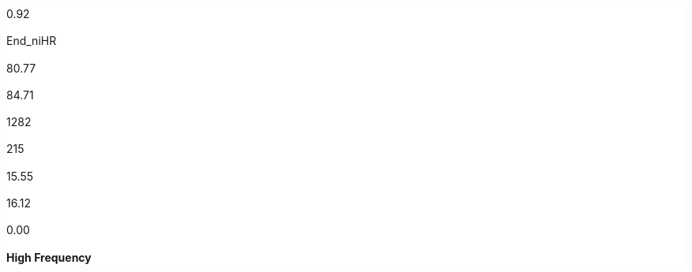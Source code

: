 <td style="text-align:right;">

0.92

</td>

</tr>

<tr>

<td style="text-align:left; padding-left: 2em;" indentlevel="1">

End\_niHR

</td>

<td style="text-align:right;">

80.77

</td>

<td style="text-align:right;">

84.71

</td>

<td style="text-align:right;">

1282

</td>

<td style="text-align:right;">

215

</td>

<td style="text-align:right;">

15.55

</td>

<td style="text-align:right;">

16.12

</td>

<td style="text-align:right;">

0.00

</td>

</tr>

<tr grouplength="6">

<td colspan="8" style="border-bottom: 1px solid;">

<strong>High Frequency</strong>
